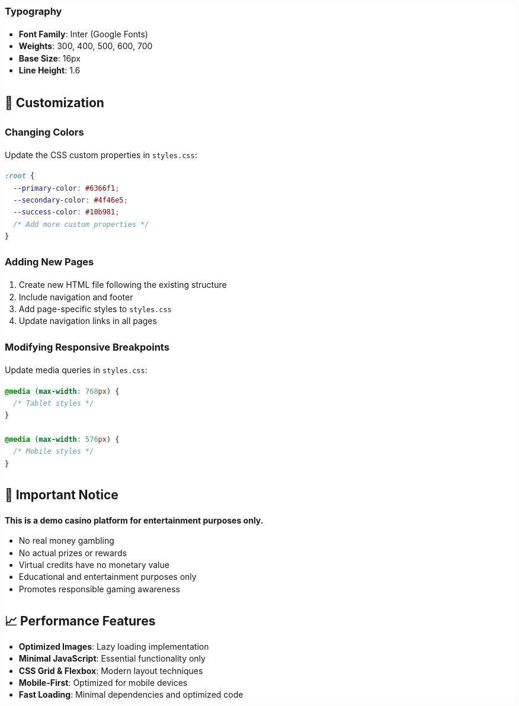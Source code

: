 ### Typography
- **Font Family**: Inter (Google Fonts)
- **Weights**: 300, 400, 500, 600, 700
- **Base Size**: 16px
- **Line Height**: 1.6

## 🔧 Customization

### Changing Colors
Update the CSS custom properties in `styles.css`:
```css
:root {
  --primary-color: #6366f1;
  --secondary-color: #4f46e5;
  --success-color: #10b981;
  /* Add more custom properties */
}
```

### Adding New Pages
1. Create new HTML file following the existing structure
2. Include navigation and footer
3. Add page-specific styles to `styles.css`
4. Update navigation links in all pages

### Modifying Responsive Breakpoints
Update media queries in `styles.css`:
```css
@media (max-width: 768px) {
  /* Tablet styles */
}

@media (max-width: 576px) {
  /* Mobile styles */
}
```

## 🚨 Important Notice

**This is a demo casino platform for entertainment purposes only.**

- No real money gambling
- No actual prizes or rewards
- Virtual credits have no monetary value
- Educational and entertainment purposes only
- Promotes responsible gaming awareness

## 📈 Performance Features

- **Optimized Images**: Lazy loading implementation
- **Minimal JavaScript**: Essential functionality only
- **CSS Grid & Flexbox**: Modern layout techniques
- **Mobile-First**: Optimized for mobile devices
- **Fast Loading**: Minimal dependencies and optimized code
